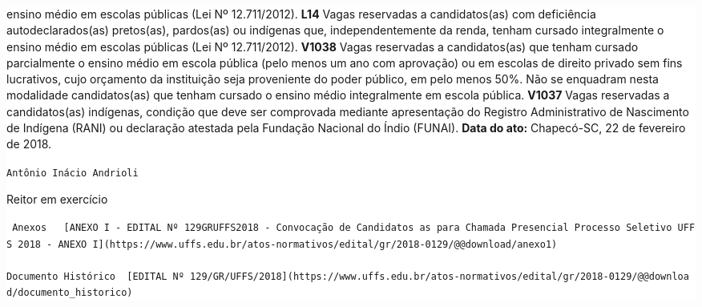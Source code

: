 ensino médio em escolas públicas (Lei Nº 12.711/2012).     **L14**    Vagas reservadas a candidatos(as) com deficiência autodeclarados(as) pretos(as), pardos(as) ou indígenas que, independentemente da renda, tenham cursado integralmente o ensino médio em escolas públicas (Lei Nº 12.711/2012).     **V1038**    Vagas reservadas a candidatos(as) que tenham cursado parcialmente o ensino médio em escola pública (pelo menos um ano com aprovação) ou em escolas de direito privado sem fins lucrativos, cujo orçamento da instituição seja proveniente do poder público, em pelo menos 50%. Não se enquadram nesta modalidade candidatos(as) que tenham cursado o ensino médio integralmente em escola pública.     **V1037**    Vagas reservadas a candidatos(as) indígenas, condição que deve ser comprovada mediante apresentação do Registro Administrativo de Nascimento de Indígena (RANI) ou declaração atestada pela Fundação Nacional do Índio (FUNAI).          **Data do ato:** Chapecó-SC, 22 de fevereiro de 2018.   
 

    Antônio Inácio Andrioli   
 Reitor em exercício 

     Anexos   [ANEXO I - EDITAL Nº 129GRUFFS2018 - Convocação de Candidatos as para Chamada Presencial Processo Seletivo UFFS 2018 - ANEXO I](https://www.uffs.edu.br/atos-normativos/edital/gr/2018-0129/@@download/anexo1)  

    Documento Histórico  [EDITAL Nº 129/GR/UFFS/2018](https://www.uffs.edu.br/atos-normativos/edital/gr/2018-0129/@@download/documento_historico)     
      